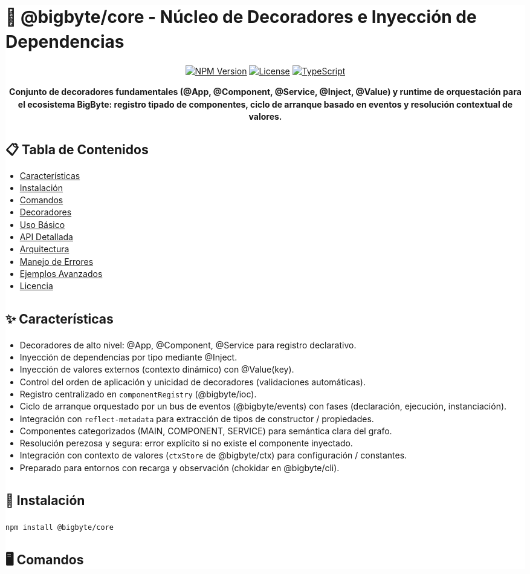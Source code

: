 # 🔄️ @bigbyte/core - Núcleo de Decoradores e Inyección de Dependencias

<div align="center">

[![NPM Version](https://img.shields.io/badge/version-0.1.0-blue.svg)](https://www.npmjs.com/package/@bigbyte/core)
[![License](https://img.shields.io/badge/license-Apache--2.0-green.svg)](LICENSE)
[![TypeScript](https://img.shields.io/badge/TypeScript-5.9-blue.svg)](https://www.typescriptlang.org/)

**Conjunto de decoradores fundamentales (@App, @Component, @Service, @Inject, @Value) y runtime de orquestación para el ecosistema BigByte: registro tipado de componentes, ciclo de arranque basado en eventos y resolución contextual de valores.**

</div>

## 📋 Tabla de Contenidos

- [Características](#-características)
- [Instalación](#-instalación)
- [Comandos](#-comandos)
- [Decoradores](#-decoradores)
- [Uso Básico](#-uso-básico)
- [API Detallada](#-api-detallada)
- [Arquitectura](#-arquitectura)
- [Manejo de Errores](#-manejo-de-errores)
- [Ejemplos Avanzados](#-ejemplos-avanzados)
- [Licencia](#-licencia)

## ✨ Características

* Decoradores de alto nivel: @App, @Component, @Service para registro declarativo.
* Inyección de dependencias por tipo mediante @Inject.
* Inyección de valores externos (contexto dinámico) con @Value(key).
* Control del orden de aplicación y unicidad de decoradores (validaciones automáticas).
* Registro centralizado en `componentRegistry` (@bigbyte/ioc).
* Ciclo de arranque orquestado por un bus de eventos (@bigbyte/events) con fases (declaración, ejecución, instanciación).
* Integración con `reflect-metadata` para extracción de tipos de constructor / propiedades.
* Componentes categorizados (MAIN, COMPONENT, SERVICE) para semántica clara del grafo.
* Resolución perezosa y segura: error explícito si no existe el componente inyectado.
* Integración con contexto de valores (`ctxStore` de @bigbyte/ctx) para configuración / constantes.
* Preparado para entornos con recarga y observación (chokidar en @bigbyte/cli).

## 🚀 Instalación

```bash
npm install @bigbyte/core
```

## 🖥️ Comandos
